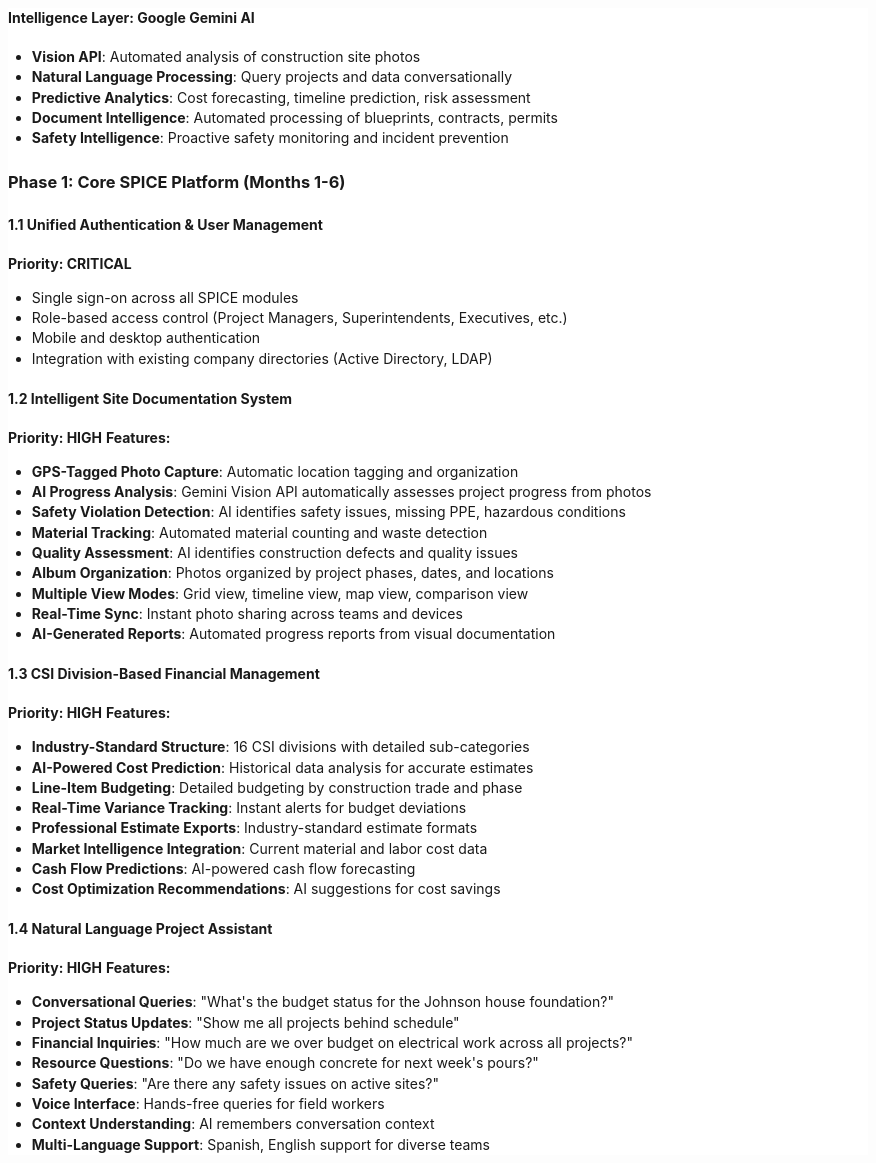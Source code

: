 #### Intelligence Layer: Google Gemini AI
- **Vision API**: Automated analysis of construction site photos
- **Natural Language Processing**: Query projects and data conversationally
- **Predictive Analytics**: Cost forecasting, timeline prediction, risk assessment
- **Document Intelligence**: Automated processing of blueprints, contracts, permits
- **Safety Intelligence**: Proactive safety monitoring and incident prevention

### Phase 1: Core SPICE Platform (Months 1-6)

#### 1.1 Unified Authentication & User Management
**Priority: CRITICAL**
- Single sign-on across all SPICE modules
- Role-based access control (Project Managers, Superintendents, Executives, etc.)
- Mobile and desktop authentication
- Integration with existing company directories (Active Directory, LDAP)

#### 1.2 Intelligent Site Documentation System
**Priority: HIGH**
**Features:**
- **GPS-Tagged Photo Capture**: Automatic location tagging and organization
- **AI Progress Analysis**: Gemini Vision API automatically assesses project progress from photos
- **Safety Violation Detection**: AI identifies safety issues, missing PPE, hazardous conditions
- **Material Tracking**: Automated material counting and waste detection
- **Quality Assessment**: AI identifies construction defects and quality issues
- **Album Organization**: Photos organized by project phases, dates, and locations
- **Multiple View Modes**: Grid view, timeline view, map view, comparison view
- **Real-Time Sync**: Instant photo sharing across teams and devices
- **AI-Generated Reports**: Automated progress reports from visual documentation

#### 1.3 CSI Division-Based Financial Management
**Priority: HIGH**
**Features:**
- **Industry-Standard Structure**: 16 CSI divisions with detailed sub-categories
- **AI-Powered Cost Prediction**: Historical data analysis for accurate estimates
- **Line-Item Budgeting**: Detailed budgeting by construction trade and phase
- **Real-Time Variance Tracking**: Instant alerts for budget deviations
- **Professional Estimate Exports**: Industry-standard estimate formats
- **Market Intelligence Integration**: Current material and labor cost data
- **Cash Flow Predictions**: AI-powered cash flow forecasting
- **Cost Optimization Recommendations**: AI suggestions for cost savings

#### 1.4 Natural Language Project Assistant
**Priority: HIGH**
**Features:**
- **Conversational Queries**: "What's the budget status for the Johnson house foundation?"
- **Project Status Updates**: "Show me all projects behind schedule"
- **Financial Inquiries**: "How much are we over budget on electrical work across all projects?"
- **Resource Questions**: "Do we have enough concrete for next week's pours?"
- **Safety Queries**: "Are there any safety issues on active sites?"
- **Voice Interface**: Hands-free queries for field workers
- **Context Understanding**: AI remembers conversation context
- **Multi-Language Support**: Spanish, English support for diverse teams
